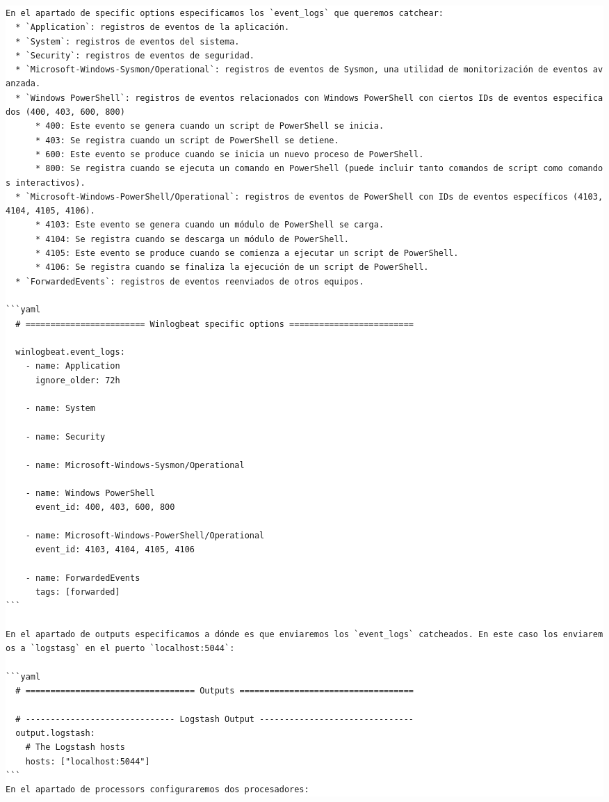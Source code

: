     En el apartado de specific options especificamos los `event_logs` que queremos catchear:
      * `Application`: registros de eventos de la aplicación.
      * `System`: registros de eventos del sistema.
      * `Security`: registros de eventos de seguridad.
      * `Microsoft-Windows-Sysmon/Operational`: registros de eventos de Sysmon, una utilidad de monitorización de eventos avanzada.
      * `Windows PowerShell`: registros de eventos relacionados con Windows PowerShell con ciertos IDs de eventos especificados (400, 403, 600, 800)
          * 400: Este evento se genera cuando un script de PowerShell se inicia.
          * 403: Se registra cuando un script de PowerShell se detiene.
          * 600: Este evento se produce cuando se inicia un nuevo proceso de PowerShell.
          * 800: Se registra cuando se ejecuta un comando en PowerShell (puede incluir tanto comandos de script como comandos interactivos).
      * `Microsoft-Windows-PowerShell/Operational`: registros de eventos de PowerShell con IDs de eventos específicos (4103, 4104, 4105, 4106).
          * 4103: Este evento se genera cuando un módulo de PowerShell se carga.
          * 4104: Se registra cuando se descarga un módulo de PowerShell.
          * 4105: Este evento se produce cuando se comienza a ejecutar un script de PowerShell.
          * 4106: Se registra cuando se finaliza la ejecución de un script de PowerShell.
      * `ForwardedEvents`: registros de eventos reenviados de otros equipos.
    
    ```yaml
      # ======================== Winlogbeat specific options =========================

      winlogbeat.event_logs:
        - name: Application
          ignore_older: 72h

        - name: System

        - name: Security

        - name: Microsoft-Windows-Sysmon/Operational

        - name: Windows PowerShell
          event_id: 400, 403, 600, 800

        - name: Microsoft-Windows-PowerShell/Operational
          event_id: 4103, 4104, 4105, 4106

        - name: ForwardedEvents
          tags: [forwarded]
    ```
    
    En el apartado de outputs especificamos a dónde es que enviaremos los `event_logs` catcheados. En este caso los enviaremos a `logstasg` en el puerto `localhost:5044`:
    
    ```yaml
      # ================================== Outputs ===================================
    
      # ------------------------------ Logstash Output -------------------------------
      output.logstash:
        # The Logstash hosts
        hosts: ["localhost:5044"]
    ```
    En el apartado de processors configuraremos dos procesadores:
